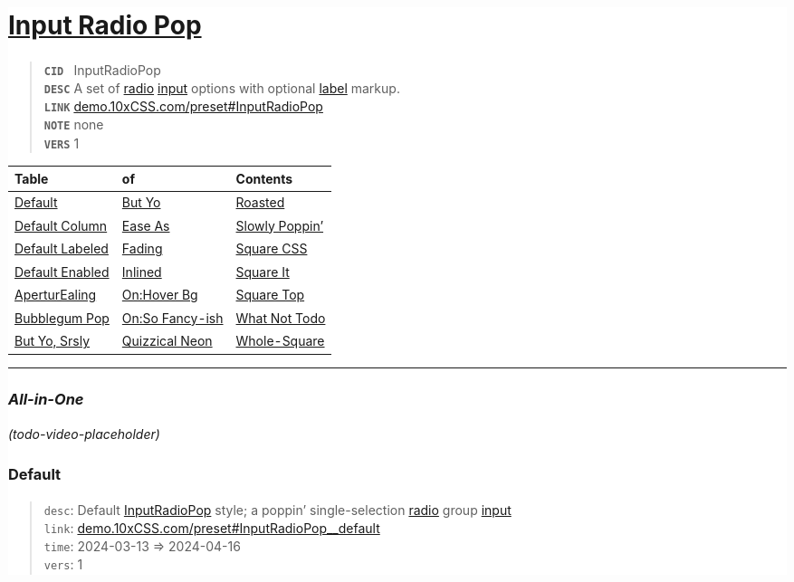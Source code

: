 
# [Input Radio Pop](https://demo.10xCSS.com/preset#InputRadioPop)

> __`CID `__  InputRadioPop <br/>
> __`DESC`__  A set of [radio](https://developer.mozilla.org/en-US/docs/Web/HTML/Element/input/radio) [input](https://developer.mozilla.org/en-US/docs/Web/HTML/Element/input) options with optional [label](https://developer.mozilla.org/en-US/docs/Web/HTML/Element/label) markup. <br/>
> __`LINK`__  [demo.10xCSS.com/preset#InputRadioPop](https://demo.10xCSS.com/preset#InputRadioPop) <br/>
> __`NOTE`__  none <br/>
> __`VERS`__  1 <br/>


|Table                              |of                                 |Contents                           |
|:----------------------------------|:----------------------------------|:----------------------------------|
|[Default](#default)                |[But Yo](#but-yo)                  |[Roasted](#roasted)                |
|[Default Column](#default-column)  |[Ease As](#ease-as)                |[Slowly Poppin’](#slowly-poppin)   |
|[Default Labeled](#default-labeled)|[Fading](#fading)                  |[Square CSS](#square-css)          |
|[Default Enabled](#default-enabled)|[Inlined](#inlined)                |[Square It](#square-it)            |
|[AperturEaling](#aperturealing)    |[On:Hover Bg](#onhover-bg)         |[Square Top](#square-top)          |
|[Bubblegum Pop](#bubblegum-pop)    |[On:So Fancy-ish](#onso-fancy-ish) |[What Not Todo](#what-not-todo)    |
|[But Yo, Srsly](#but-yo-srsly)     |[Quizzical Neon](#quizzical-neon)  |[Whole-Square](#whole-square)      |
---

### _All-in-One_
_(todo-video-placeholder)_




### Default
> `desc`: Default [InputRadioPop](https://10xCSS.com/dashboard/presets?cid=InputRadioPop&uid=InputRadioPop__default) style; a poppin’ single-selection [radio](https://developer.mozilla.org/en-US/docs/Web/HTML/Element/input/radio) group [input](https://developer.mozilla.org/en-US/docs/Web/HTML/Element/input) <br/>
> `link`: [demo.10xCSS.com/preset#InputRadioPop__default](https://demo.10xCSS.com/dashboard/presets?cid=InputRadioPop&uid=InputRadioPop__default) <br/>
> `time`: 2024-03-13 ⇒ 2024-04-16 <br/>
> `vers`: 1 <br/>
